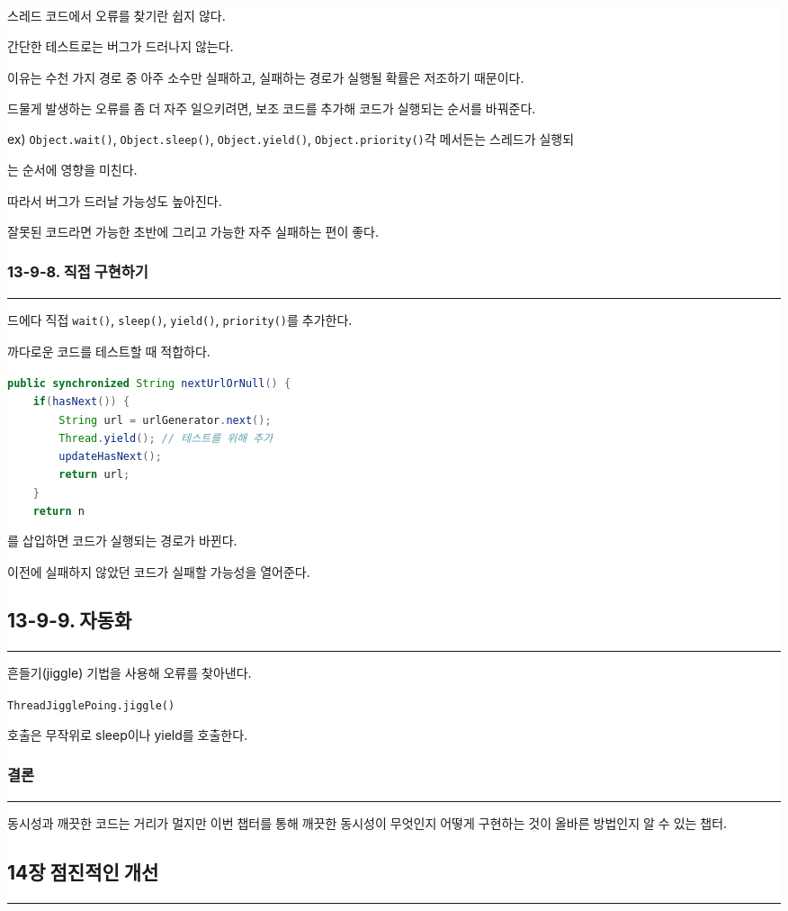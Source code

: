 
스레드 코드에서 오류를 찾기란 쉽지 않다.

간단한 테스트로는 버그가 드러나지 않는다.

이유는 수천 가지 경로 중 아주 소수만 실패하고, 실패하는 경로가 실행될 확률은 저조하기 때문이다.

드물게 발생하는 오류를 좀 더 자주 일으키려면, 보조 코드를 추가해 코드가 실행되는 순서를 바꿔준다.

ex) `Object.wait()`, `Object.sleep()`, `Object.yield()`, `Object.priority()`각 메서든는 스레드가 실행되

는 순서에 영향을 미친다.

따라서 버그가 드러날 가능성도 높아진다.

잘못된 코드라면 가능한 초반에 그리고 가능한 자주 실패하는 편이 좋다.

### 13-9-8. 직접 구현하기

---

드에다 직접 `wait()`, `sleep()`, `yield()`, `priority()`를 추가한다.

까다로운 코드를 테스트할 때 적합하다.

```java
public synchronized String nextUrlOrNull() {
    if(hasNext()) {
        String url = urlGenerator.next();
        Thread.yield(); // 테스트를 위해 추가
        updateHasNext();
        return url;
    }
    return n
```

를 삽입하면 코드가 실행되는 경로가 바뀐다.

이전에 실패하지 않았던 코드가 실패할 가능성을 열어준다.

## 13-9-9. 자동화

---

흔들기(jiggle) 기법을 사용해 오류를 찾아낸다.

`ThreadJigglePoing.jiggle()`

호출은 무작위로 sleep이나 yield를 호출한다.

### 결론

---

동시성과 깨끗한 코드는 거리가 멀지만 이번 챕터를 통해 깨끗한 동시성이 무엇인지 어떻게 구현하는 것이 올바른 방법인지 알 수 있는 챕터.

## 14장 점진적인 개선

---